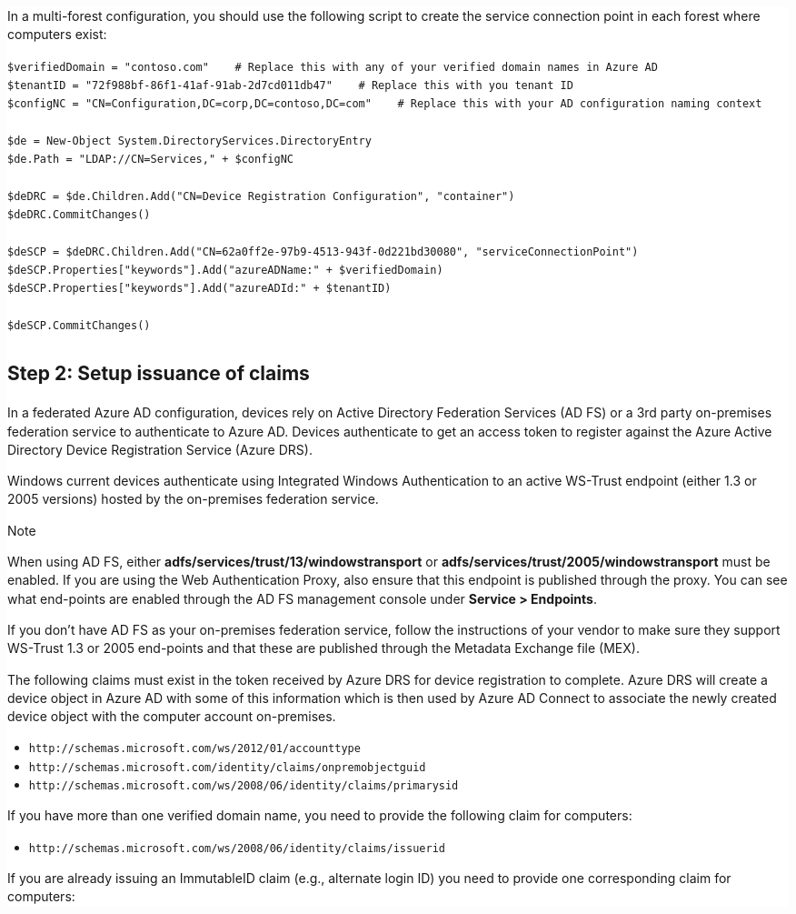 In a multi-forest configuration, you should use the following script to create the service connection point in each forest where computers exist:
 
    $verifiedDomain = "contoso.com"    # Replace this with any of your verified domain names in Azure AD
    $tenantID = "72f988bf-86f1-41af-91ab-2d7cd011db47"    # Replace this with you tenant ID
    $configNC = "CN=Configuration,DC=corp,DC=contoso,DC=com"    # Replace this with your AD configuration naming context

    $de = New-Object System.DirectoryServices.DirectoryEntry
    $de.Path = "LDAP://CN=Services," + $configNC

    $deDRC = $de.Children.Add("CN=Device Registration Configuration", "container")
    $deDRC.CommitChanges()

    $deSCP = $deDRC.Children.Add("CN=62a0ff2e-97b9-4513-943f-0d221bd30080", "serviceConnectionPoint")
    $deSCP.Properties["keywords"].Add("azureADName:" + $verifiedDomain)
    $deSCP.Properties["keywords"].Add("azureADId:" + $tenantID)

    $deSCP.CommitChanges()


## Step 2: Setup issuance of claims

In a federated Azure AD configuration, devices rely on Active Directory Federation Services (AD FS) or a 3rd party on-premises federation service to authenticate to Azure AD. Devices authenticate to get an access token to register against the Azure Active Directory Device Registration Service (Azure DRS).

Windows current devices authenticate using Integrated Windows Authentication to an active WS-Trust endpoint (either 1.3 or 2005 versions) hosted by the on-premises federation service.

> [!NOTE]
> When using AD FS, either **adfs/services/trust/13/windowstransport** or **adfs/services/trust/2005/windowstransport** must be enabled. If you are using the Web Authentication Proxy, also ensure that this endpoint is published through the proxy. You can see what end-points are enabled through the AD FS management console under **Service > Endpoints**.
>
>If you don’t have AD FS as your on-premises federation service, follow the instructions of your vendor to make sure they support WS-Trust 1.3 or 2005 end-points and that these are published through the Metadata Exchange file (MEX).

The following claims must exist in the token received by Azure DRS for device registration to complete. Azure DRS will create a device object in Azure AD with some of this information which is then used by Azure AD Connect to associate the newly created device object with the computer account on-premises.

* `http://schemas.microsoft.com/ws/2012/01/accounttype`
* `http://schemas.microsoft.com/identity/claims/onpremobjectguid`
* `http://schemas.microsoft.com/ws/2008/06/identity/claims/primarysid`

If you have more than one verified domain name, you need to provide the following claim for computers:

* `http://schemas.microsoft.com/ws/2008/06/identity/claims/issuerid`

If you are already issuing an ImmutableID claim (e.g., alternate login ID) you need to provide one corresponding claim for computers:


[1]: ./media/active-directory-conditional-access-automatic-device-registration-setup/12.png